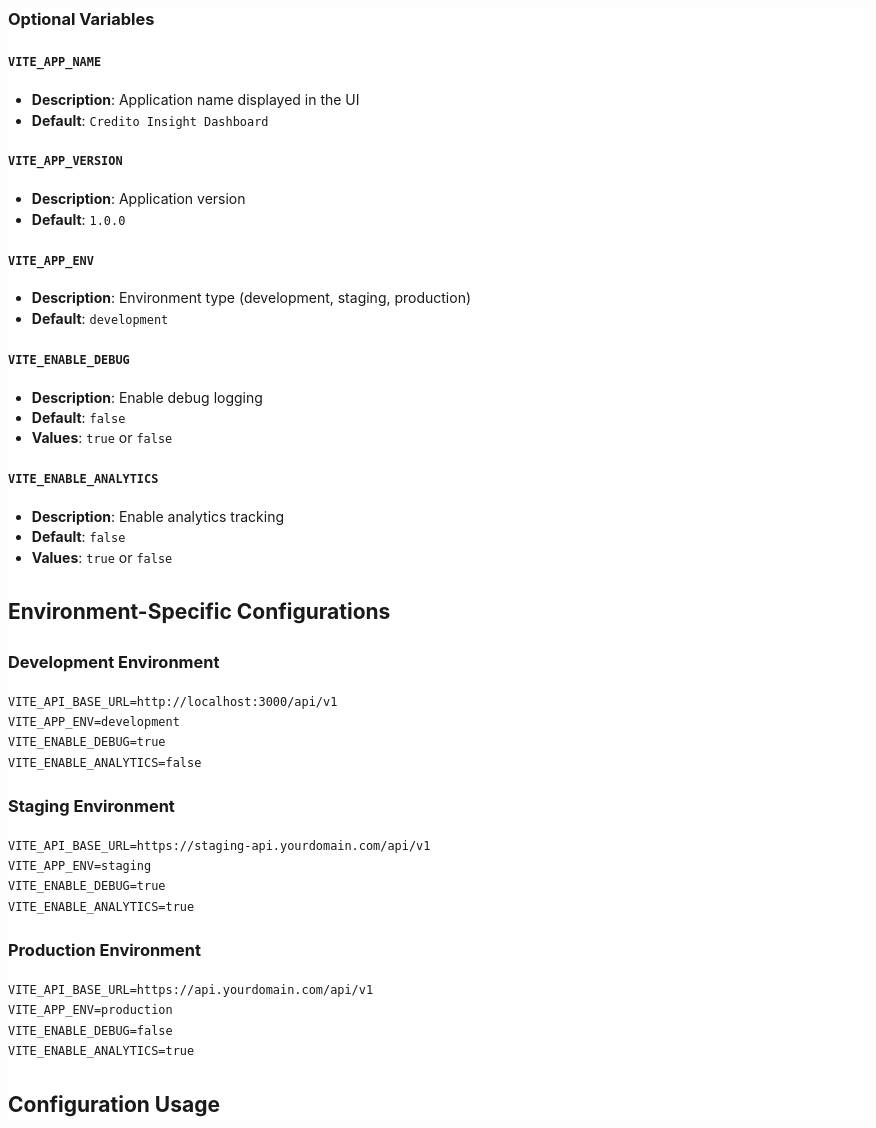 ### Optional Variables

#### `VITE_APP_NAME`
- **Description**: Application name displayed in the UI
- **Default**: `Credito Insight Dashboard`

#### `VITE_APP_VERSION`
- **Description**: Application version
- **Default**: `1.0.0`

#### `VITE_APP_ENV`
- **Description**: Environment type (development, staging, production)
- **Default**: `development`

#### `VITE_ENABLE_DEBUG`
- **Description**: Enable debug logging
- **Default**: `false`
- **Values**: `true` or `false`

#### `VITE_ENABLE_ANALYTICS`
- **Description**: Enable analytics tracking
- **Default**: `false`
- **Values**: `true` or `false`

## Environment-Specific Configurations

### Development Environment
```env
VITE_API_BASE_URL=http://localhost:3000/api/v1
VITE_APP_ENV=development
VITE_ENABLE_DEBUG=true
VITE_ENABLE_ANALYTICS=false
```

### Staging Environment
```env
VITE_API_BASE_URL=https://staging-api.yourdomain.com/api/v1
VITE_APP_ENV=staging
VITE_ENABLE_DEBUG=true
VITE_ENABLE_ANALYTICS=true
```

### Production Environment
```env
VITE_API_BASE_URL=https://api.yourdomain.com/api/v1
VITE_APP_ENV=production
VITE_ENABLE_DEBUG=false
VITE_ENABLE_ANALYTICS=true
```

## Configuration Usage
